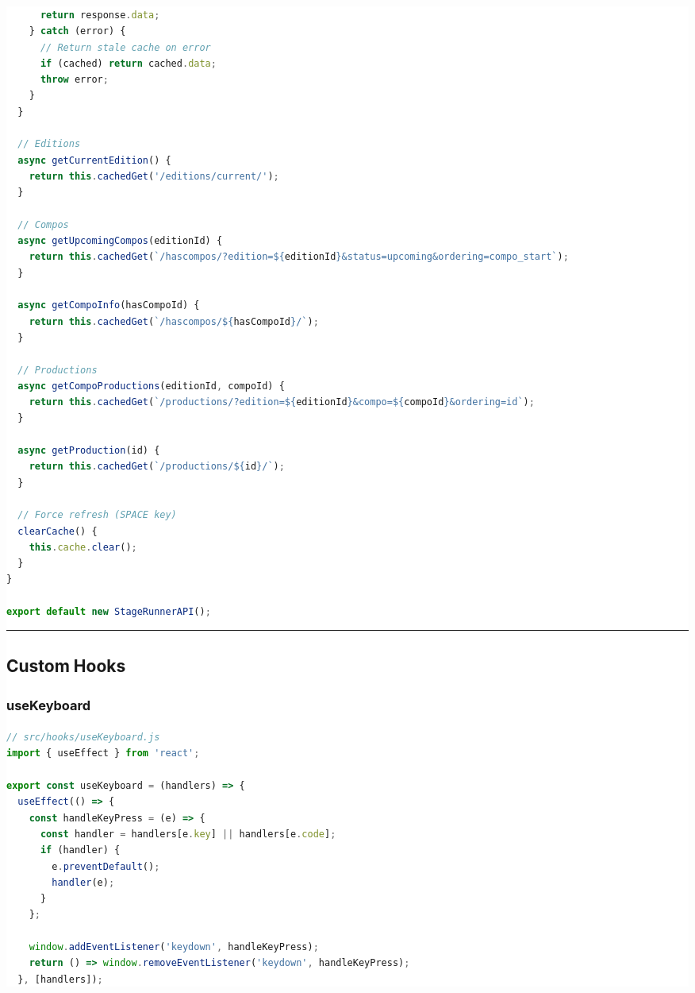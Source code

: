 ```javascript
      return response.data;
    } catch (error) {
      // Return stale cache on error
      if (cached) return cached.data;
      throw error;
    }
  }

  // Editions
  async getCurrentEdition() {
    return this.cachedGet('/editions/current/');
  }

  // Compos
  async getUpcomingCompos(editionId) {
    return this.cachedGet(`/hascompos/?edition=${editionId}&status=upcoming&ordering=compo_start`);
  }

  async getCompoInfo(hasCompoId) {
    return this.cachedGet(`/hascompos/${hasCompoId}/`);
  }

  // Productions
  async getCompoProductions(editionId, compoId) {
    return this.cachedGet(`/productions/?edition=${editionId}&compo=${compoId}&ordering=id`);
  }

  async getProduction(id) {
    return this.cachedGet(`/productions/${id}/`);
  }

  // Force refresh (SPACE key)
  clearCache() {
    this.cache.clear();
  }
}

export default new StageRunnerAPI();
```

---

## Custom Hooks

### useKeyboard

```javascript
// src/hooks/useKeyboard.js
import { useEffect } from 'react';

export const useKeyboard = (handlers) => {
  useEffect(() => {
    const handleKeyPress = (e) => {
      const handler = handlers[e.key] || handlers[e.code];
      if (handler) {
        e.preventDefault();
        handler(e);
      }
    };

    window.addEventListener('keydown', handleKeyPress);
    return () => window.removeEventListener('keydown', handleKeyPress);
  }, [handlers]);
```